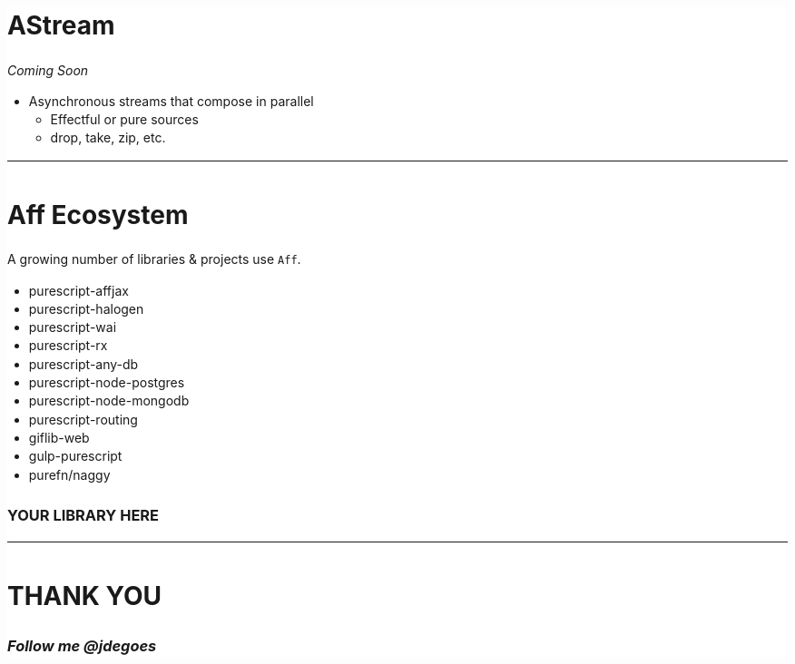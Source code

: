 
# AStream

*Coming Soon*

 * Asynchronous streams that compose in parallel
   * Effectful or pure sources
   * drop, take, zip, etc.

---

# Aff Ecosystem

A growing number of libraries & projects use `Aff`.

 * purescript-affjax
 * purescript-halogen
 * purescript-wai
 * purescript-rx
 * purescript-any-db
 * purescript-node-postgres
 * purescript-node-mongodb
 * purescript-routing
 * giflib-web
 * gulp-purescript
 * purefn/naggy

### YOUR LIBRARY HERE

---

# THANK YOU
### *Follow me @jdegoes*